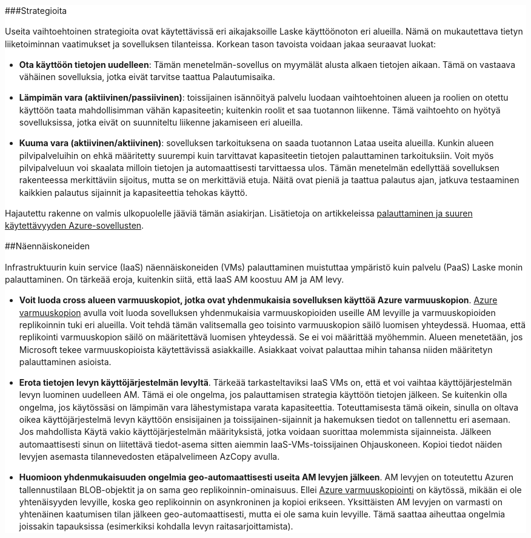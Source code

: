 ###<a name="strategies"></a>Strategioita

Useita vaihtoehtoinen strategioita ovat käytettävissä eri aikajaksoille Laske käyttöönoton eri alueilla. Nämä on mukautettava tietyn liiketoiminnan vaatimukset ja sovelluksen tilanteissa. Korkean tason tavoista voidaan jakaa seuraavat luokat:

  * __Ota käyttöön tietojen uudelleen__: Tämän menetelmän-sovellus on myymälät alusta alkaen tietojen aikaan. Tämä on vastaava vähäinen sovelluksia, jotka eivät tarvitse taattua Palautumisaika.

  * __Lämpimän vara (aktiivinen/passiivinen)__: toissijainen isännöityä palvelu luodaan vaihtoehtoinen alueen ja roolien on otettu käyttöön taata mahdollisimman vähän kapasiteetin; kuitenkin roolit et saa tuotannon liikenne. Tämä vaihtoehto on hyötyä sovelluksissa, jotka eivät on suunniteltu liikenne jakamiseen eri alueilla.

  * __Kuuma vara (aktiivinen/aktiivinen)__: sovelluksen tarkoituksena on saada tuotannon Lataa useita alueilla. Kunkin alueen pilvipalveluihin on ehkä määritetty suurempi kuin tarvittavat kapasiteetin tietojen palauttaminen tarkoituksiin. Voit myös pilvipalveluun voi skaalata milloin tietojen ja automaattisesti tarvittaessa ulos. Tämän menetelmän edellyttää sovelluksen rakenteessa merkittäviin sijoitus, mutta se on merkittäviä etuja. Näitä ovat pieniä ja taattua palautus ajan, jatkuva testaaminen kaikkien palautus sijainnit ja kapasiteettia tehokas käyttö.

Hajautettu rakenne on valmis ulkopuolelle jääviä tämän asiakirjan. Lisätietoja on artikkeleissa [palauttaminen ja suuren käytettävyyden Azure-sovellusten](https://aka.ms/drtechguide).

##<a name="virtual-machines"></a>Näennäiskoneiden

Infrastruktuurin kuin service (IaaS) näennäiskoneiden (VMs) palauttaminen muistuttaa ympäristö kuin palvelu (PaaS) Laske monin palauttaminen. On tärkeää eroja, kuitenkin siitä, että IaaS AM koostuu AM ja AM levy.

  * __Voit luoda cross alueen varmuuskopiot, jotka ovat yhdenmukaisia sovelluksen käyttöä Azure varmuuskopion__.
  [Azure varmuuskopion](https://azure.microsoft.com/services/backup/) avulla voit luoda sovelluksen yhdenmukaisia varmuuskopioiden useille AM levyille ja varmuuskopioiden replikoinnin tuki eri alueilla. Voit tehdä tämän valitsemalla geo toisinto varmuuskopion säilö luomisen yhteydessä. Huomaa, että replikointi varmuuskopion säilö on määritettävä luomisen yhteydessä. Se ei voi määrittää myöhemmin. Alueen menetetään, jos Microsoft tekee varmuuskopioista käytettävissä asiakkaille. Asiakkaat voivat palauttaa mihin tahansa niiden määritetyn palauttaminen asioista.

  * __Erota tietojen levyn käyttöjärjestelmän levyltä__. Tärkeää tarkasteltaviksi IaaS VMs on, että et voi vaihtaa käyttöjärjestelmän levyn luominen uudelleen AM. Tämä ei ole ongelma, jos palauttamisen strategia käyttöön tietojen jälkeen. Se kuitenkin olla ongelma, jos käytössäsi on lämpimän vara lähestymistapa varata kapasiteettia. Toteuttamisesta tämä oikein, sinulla on oltava oikea käyttöjärjestelmä levyn käyttöön ensisijainen ja toissijainen-sijainnit ja hakemuksen tiedot on tallennettu eri asemaan. Jos mahdollista Käytä vakio käyttöjärjestelmän määrityksistä, jotka voidaan suorittaa molemmista sijainneista. Jälkeen automaattisesti sinun on liitettävä tiedot-asema sitten aiemmin IaaS-VMs-toissijainen Ohjauskoneen. Kopioi tiedot näiden levyjen asemasta tilannevedosten etäpalvelimeen AzCopy avulla.

  * __Huomioon yhdenmukaisuuden ongelmia geo-automaattisesti useita AM levyjen jälkeen__. AM levyjen on toteutettu Azuren tallennustilaan BLOB-objektit ja on sama geo replikoinnin-ominaisuus. Ellei [Azure varmuuskopiointi](https://azure.microsoft.com/services/backup/) on käytössä, mikään ei ole yhtenäisyyden levyille, koska geo replikoinnin on asynkroninen ja kopioi erikseen. Yksittäisten AM levyjen on varmasti on yhtenäinen kaatumisen tilan jälkeen geo-automaattisesti, mutta ei ole sama kuin levyille. Tämä saattaa aiheuttaa ongelmia joissakin tapauksissa (esimerkiksi kohdalla levyn raitasarjoittamista).
